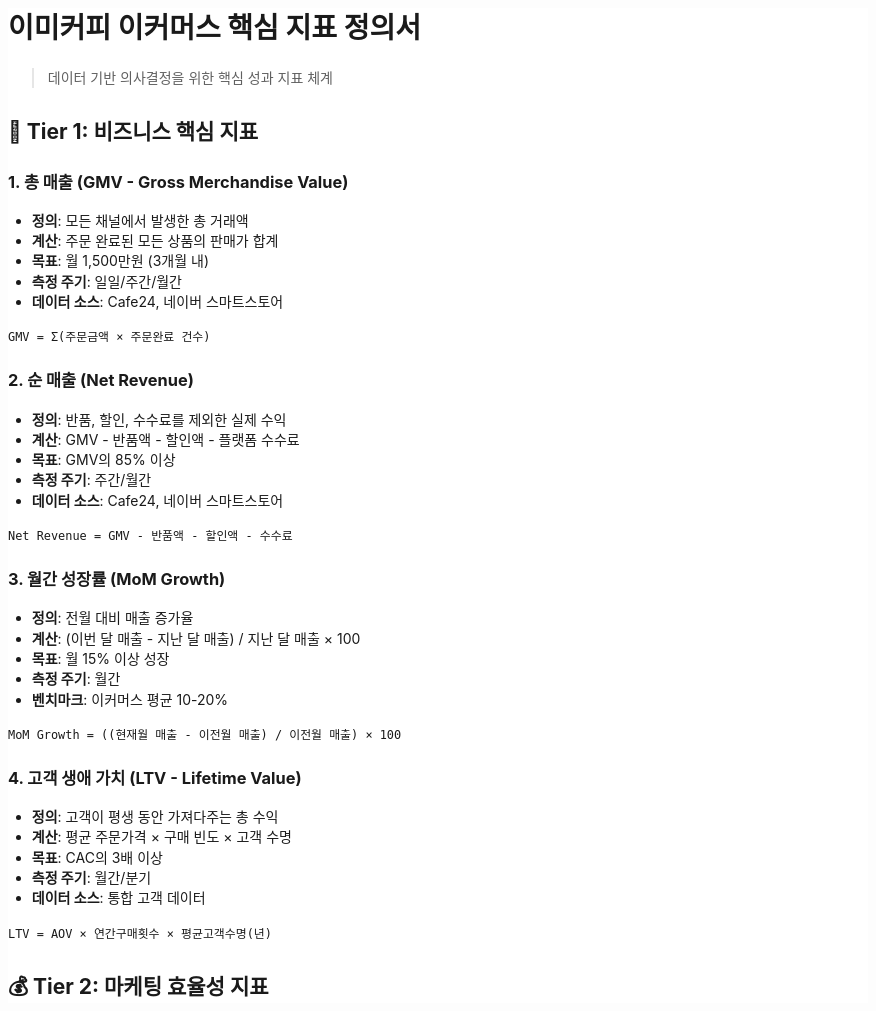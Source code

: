 # 이미커피 이커머스 핵심 지표 정의서

> 데이터 기반 의사결정을 위한 핵심 성과 지표 체계

## 🎯 Tier 1: 비즈니스 핵심 지표

### 1. 총 매출 (GMV - Gross Merchandise Value)
- **정의**: 모든 채널에서 발생한 총 거래액
- **계산**: 주문 완료된 모든 상품의 판매가 합계
- **목표**: 월 1,500만원 (3개월 내)
- **측정 주기**: 일일/주간/월간
- **데이터 소스**: Cafe24, 네이버 스마트스토어

```
GMV = Σ(주문금액 × 주문완료 건수)
```

### 2. 순 매출 (Net Revenue)
- **정의**: 반품, 할인, 수수료를 제외한 실제 수익
- **계산**: GMV - 반품액 - 할인액 - 플랫폼 수수료
- **목표**: GMV의 85% 이상
- **측정 주기**: 주간/월간
- **데이터 소스**: Cafe24, 네이버 스마트스토어

```
Net Revenue = GMV - 반품액 - 할인액 - 수수료
```

### 3. 월간 성장률 (MoM Growth)
- **정의**: 전월 대비 매출 증가율
- **계산**: (이번 달 매출 - 지난 달 매출) / 지난 달 매출 × 100
- **목표**: 월 15% 이상 성장
- **측정 주기**: 월간
- **벤치마크**: 이커머스 평균 10-20%

```
MoM Growth = ((현재월 매출 - 이전월 매출) / 이전월 매출) × 100
```

### 4. 고객 생애 가치 (LTV - Lifetime Value)
- **정의**: 고객이 평생 동안 가져다주는 총 수익
- **계산**: 평균 주문가격 × 구매 빈도 × 고객 수명
- **목표**: CAC의 3배 이상
- **측정 주기**: 월간/분기
- **데이터 소스**: 통합 고객 데이터

```
LTV = AOV × 연간구매횟수 × 평균고객수명(년)
```

## 💰 Tier 2: 마케팅 효율성 지표
